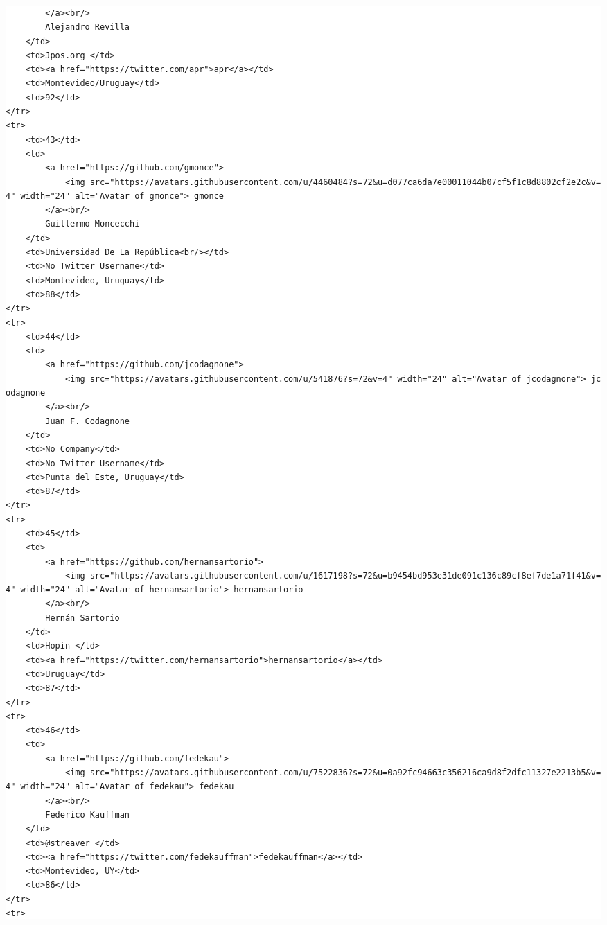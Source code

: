 			</a><br/>
			Alejandro Revilla
		</td>
		<td>Jpos.org </td>
		<td><a href="https://twitter.com/apr">apr</a></td>
		<td>Montevideo/Uruguay</td>
		<td>92</td>
	</tr>
	<tr>
		<td>43</td>
		<td>
			<a href="https://github.com/gmonce">
				<img src="https://avatars.githubusercontent.com/u/4460484?s=72&u=d077ca6da7e00011044b07cf5f1c8d8802cf2e2c&v=4" width="24" alt="Avatar of gmonce"> gmonce
			</a><br/>
			Guillermo Moncecchi
		</td>
		<td>Universidad De La República<br/></td>
		<td>No Twitter Username</td>
		<td>Montevideo, Uruguay</td>
		<td>88</td>
	</tr>
	<tr>
		<td>44</td>
		<td>
			<a href="https://github.com/jcodagnone">
				<img src="https://avatars.githubusercontent.com/u/541876?s=72&v=4" width="24" alt="Avatar of jcodagnone"> jcodagnone
			</a><br/>
			Juan F. Codagnone
		</td>
		<td>No Company</td>
		<td>No Twitter Username</td>
		<td>Punta del Este, Uruguay</td>
		<td>87</td>
	</tr>
	<tr>
		<td>45</td>
		<td>
			<a href="https://github.com/hernansartorio">
				<img src="https://avatars.githubusercontent.com/u/1617198?s=72&u=b9454bd953e31de091c136c89cf8ef7de1a71f41&v=4" width="24" alt="Avatar of hernansartorio"> hernansartorio
			</a><br/>
			Hernán Sartorio
		</td>
		<td>Hopin </td>
		<td><a href="https://twitter.com/hernansartorio">hernansartorio</a></td>
		<td>Uruguay</td>
		<td>87</td>
	</tr>
	<tr>
		<td>46</td>
		<td>
			<a href="https://github.com/fedekau">
				<img src="https://avatars.githubusercontent.com/u/7522836?s=72&u=0a92fc94663c356216ca9d8f2dfc11327e2213b5&v=4" width="24" alt="Avatar of fedekau"> fedekau
			</a><br/>
			Federico Kauffman
		</td>
		<td>@streaver </td>
		<td><a href="https://twitter.com/fedekauffman">fedekauffman</a></td>
		<td>Montevideo, UY</td>
		<td>86</td>
	</tr>
	<tr>